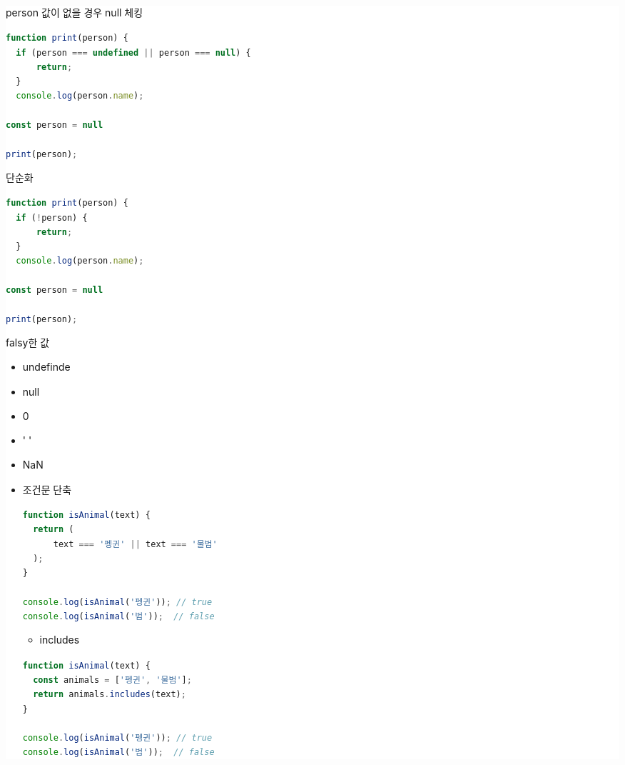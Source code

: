   person 값이 없을 경우 null 체킹

  ```javascript
  function print(person) {
    if (person === undefined || person === null) {
        return;
    }
    console.log(person.name);  
  
  const person = null
  
  print(person);
  ```

  단순화

  ```javascript
  function print(person) {
    if (!person) {
        return;
    }
    console.log(person.name);  
  
  const person = null
  
  print(person);
  ```

  falsy한 값

  - undefinde
  - null
  - 0
  - ' '
  - NaN

- 조건문 단축

  ```javascript
  function isAnimal(text) {
    return (
    	text === '펭귄' || text === '물범'
    );
  }
  
  console.log(isAnimal('펭귄')); // true
  console.log(isAnimal('범'));  // false
  ```

  - includes

  ```javascript
  function isAnimal(text) {
    const animals = ['펭귄', '물범'];
    return animals.includes(text);
  }
  
  console.log(isAnimal('펭귄')); // true
  console.log(isAnimal('범'));  // false
  ```
